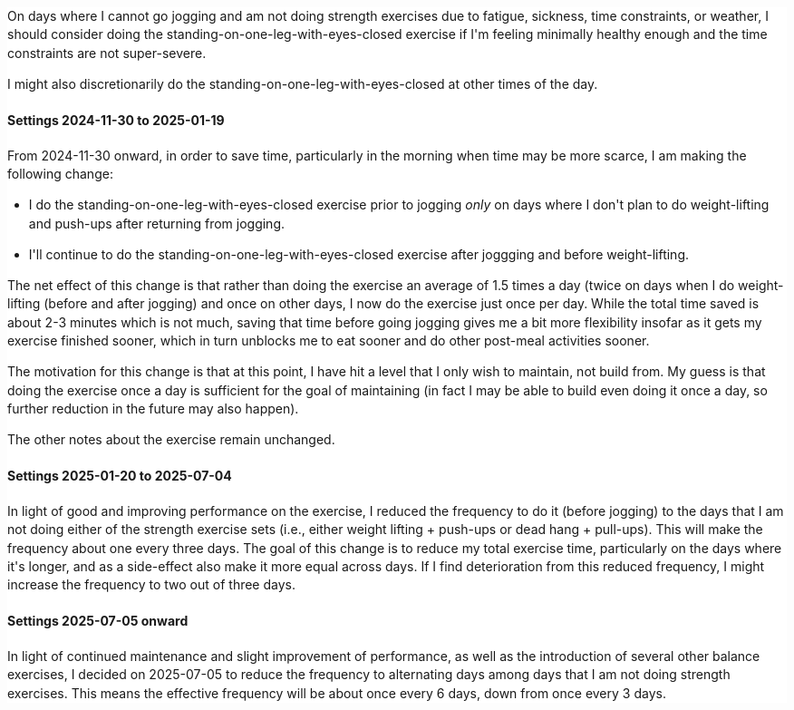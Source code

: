 On days where I cannot go jogging and am not doing strength exercises
due to fatigue, sickness, time constraints, or weather, I should
consider doing the standing-on-one-leg-with-eyes-closed exercise if
I'm feeling minimally healthy enough and the time constraints are not
super-severe.

I might also discretionarily do the
standing-on-one-leg-with-eyes-closed at other times of the day.

#### Settings 2024-11-30 to 2025-01-19

From 2024-11-30 onward, in order to save time, particularly in the
morning when time may be more scarce, I am making the following
change:

* I do the standing-on-one-leg-with-eyes-closed exercise prior to
  jogging *only* on days where I don't plan to do weight-lifting and
  push-ups after returning from jogging.

* I'll continue to do the standing-on-one-leg-with-eyes-closed
  exercise after joggging and before weight-lifting.

The net effect of this change is that rather than doing the exercise
an average of 1.5 times a day (twice on days when I do weight-lifting
(before and after jogging) and once on other days, I now do the
exercise just once per day. While the total time saved is about 2-3
minutes which is not much, saving that time before going jogging gives
me a bit more flexibility insofar as it gets my exercise finished
sooner, which in turn unblocks me to eat sooner and do other post-meal
activities sooner.

The motivation for this change is that at this point, I have hit a
level that I only wish to maintain, not build from. My guess is that
doing the exercise once a day is sufficient for the goal of
maintaining (in fact I may be able to build even doing it once a day,
so further reduction in the future may also happen).

The other notes about the exercise remain unchanged.

#### Settings 2025-01-20 to 2025-07-04

In light of good and improving performance on the exercise, I reduced
the frequency to do it (before jogging) to the days that I am not
doing either of the strength exercise sets (i.e., either weight
lifting + push-ups or dead hang + pull-ups). This will make the
frequency about one every three days. The goal of this change is to
reduce my total exercise time, particularly on the days where it's
longer, and as a side-effect also make it more equal across days. If I
find deterioration from this reduced frequency, I might increase the
frequency to two out of three days.

#### Settings 2025-07-05 onward

In light of continued maintenance and slight improvement of
performance, as well as the introduction of several other balance
exercises, I decided on 2025-07-05 to reduce the frequency to
alternating days among days that I am not doing strength
exercises. This means the effective frequency will be about once every
6 days, down from once every 3 days.
